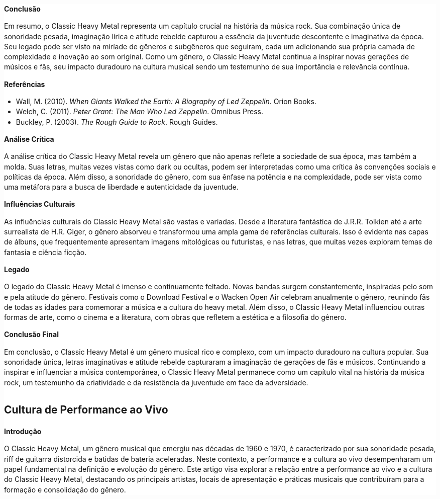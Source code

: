 **Conclusão**

Em resumo, o Classic Heavy Metal representa um capítulo crucial na história da música rock. Sua combinação única de sonoridade pesada, imaginação lírica e atitude rebelde capturou a essência da juventude descontente e imaginativa da época. Seu legado pode ser visto na miríade de gêneros e subgêneros que seguiram, cada um adicionando sua própria camada de complexidade e inovação ao som original. Como um gênero, o Classic Heavy Metal continua a inspirar novas gerações de músicos e fãs, seu impacto duradouro na cultura musical sendo um testemunho de sua importância e relevância contínua.

**Referências**

- Wall, M. (2010). *When Giants Walked the Earth: A Biography of Led Zeppelin*. Orion Books.
- Welch, C. (2011). *Peter Grant: The Man Who Led Zeppelin*. Omnibus Press.
- Buckley, P. (2003). *The Rough Guide to Rock*. Rough Guides.

**Análise Crítica**

A análise crítica do Classic Heavy Metal revela um gênero que não apenas reflete a sociedade de sua época, mas também a molda. Suas letras, muitas vezes vistas como dark ou ocultas, podem ser interpretadas como uma crítica às convenções sociais e políticas da época. Além disso, a sonoridade do gênero, com sua ênfase na potência e na complexidade, pode ser vista como uma metáfora para a busca de liberdade e autenticidade da juventude.

**Influências Culturais**

As influências culturais do Classic Heavy Metal são vastas e variadas. Desde a literatura fantástica de J.R.R. Tolkien até a arte surrealista de H.R. Giger, o gênero absorveu e transformou uma ampla gama de referências culturais. Isso é evidente nas capas de álbuns, que frequentemente apresentam imagens mitológicas ou futuristas, e nas letras, que muitas vezes exploram temas de fantasia e ciência ficção.

**Legado**

O legado do Classic Heavy Metal é imenso e continuamente feltado. Novas bandas surgem constantemente, inspiradas pelo som e pela atitude do gênero. Festivais como o Download Festival e o Wacken Open Air celebram anualmente o gênero, reunindo fãs de todas as idades para comemorar a música e a cultura do heavy metal. Além disso, o Classic Heavy Metal influenciou outras formas de arte, como o cinema e a literatura, com obras que refletem a estética e a filosofia do gênero.

**Conclusão Final**

Em conclusão, o Classic Heavy Metal é um gênero musical rico e complexo, com um impacto duradouro na cultura popular. Sua sonoridade única, letras imaginativas e atitude rebelde capturaram a imaginação de gerações de fãs e músicos. Continuando a inspirar e influenciar a música contemporânea, o Classic Heavy Metal permanece como um capítulo vital na história da música rock, um testemunho da criatividade e da resistência da juventude em face da adversidade.

## Cultura de Performance ao Vivo

**Introdução**

O Classic Heavy Metal, um gênero musical que emergiu nas décadas de 1960 e 1970, é caracterizado por sua sonoridade pesada, riff de guitarra distorcida e batidas de bateria aceleradas. Neste contexto, a performance e a cultura ao vivo desempenharam um papel fundamental na definição e evolução do gênero. Este artigo visa explorar a relação entre a performance ao vivo e a cultura do Classic Heavy Metal, destacando os principais artistas, locais de apresentação e práticas musicais que contribuíram para a formação e consolidação do gênero.
